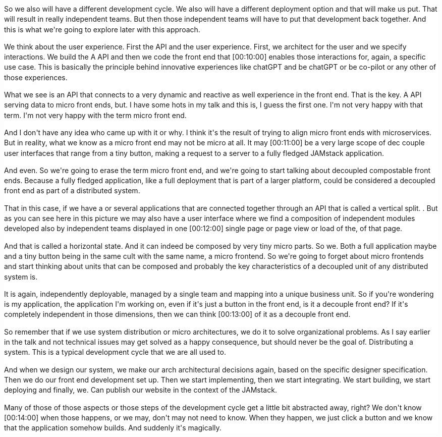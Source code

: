 So we also will have a different development cycle. We also will have a different deployment option and that will make us put. That will result in really independent teams. But then those independent teams will have to put that development back together. And this is what we're going to explore later with this approach.

We think about the user experience. First the API and the user experience. First, we architect for the user and we specify interactions. We build the A API and then we code the front end that [00:10:00] enables those interactions for, again, a specific use case. This is basically the principle behind innovative experiences like chatGPT and be chatGPT or be co-pilot or any other of those experiences.

What we see is an API that connects to a very dynamic and reactive as well experience in the front end. That is the key. A API serving data to micro front ends, but. I have some hots in my talk and this is, I guess the first one. I'm not very happy with that term. I'm not very happy with the term micro front end.

And I don't have any idea who came up with it or why. I think it's the result of trying to align micro front ends with microservices. But in reality, what we know as a micro front end may not be micro at all. It may [00:11:00] be a very large scope of dec couple user interfaces that range from a tiny button, making a request to a server to a fully fledged JAMstack application.

And even. So we're going to erase the term micro front end, and we're going to start talking about decoupled compostable front ends. Because a fully fledged application, like a full deployment that is part of a larger platform, could be considered a decoupled front end as part of a distributed system.

That in this case, if we have a or several applications that are connected together through an API that is called a vertical split. . But as you can see here in this picture we may also have a user interface where we find a composition of independent modules developed also by independent teams displayed in one [00:12:00] single page or page view or load of the, of that page.

And that is called a horizontal state. And it can indeed be composed by very tiny micro parts. So we. Both a full application maybe and a tiny button being in the same cult with the same name, a micro frontend. So we're going to forget about micro frontends and start thinking about units that can be composed and probably the key characteristics of a decoupled unit of any distributed system is.

It is again, independently deployable, managed by a single team and mapping into a unique business unit. So if you're wondering is my application, the application I'm working on, even if it's just a button in the front end, is it a decouple front end? If it's completely independent in those dimensions, then we can think [00:13:00] of it as a decouple front end.

So remember that if we use system distribution or micro architectures, we do it to solve organizational problems. As I say earlier in the talk and not technical issues may get solved as a happy consequence, but should never be the goal of. Distributing a system. This is a typical development cycle that we are all used to.

And when we design our system, we make our arch architectural decisions again, based on the specific designer specification. Then we do our front end development set up. Then we start implementing, then we start integrating. We start building, we start deploying and finally, we. Can publish our website in the context of the JAMstack.

Many of those of those aspects or those steps of the development cycle get a little bit abstracted away, right? We don't know [00:14:00] when those happens, or we may, don't may not need to know. When they happen, we just click a button and we know that the application somehow builds. And suddenly it's magically.
